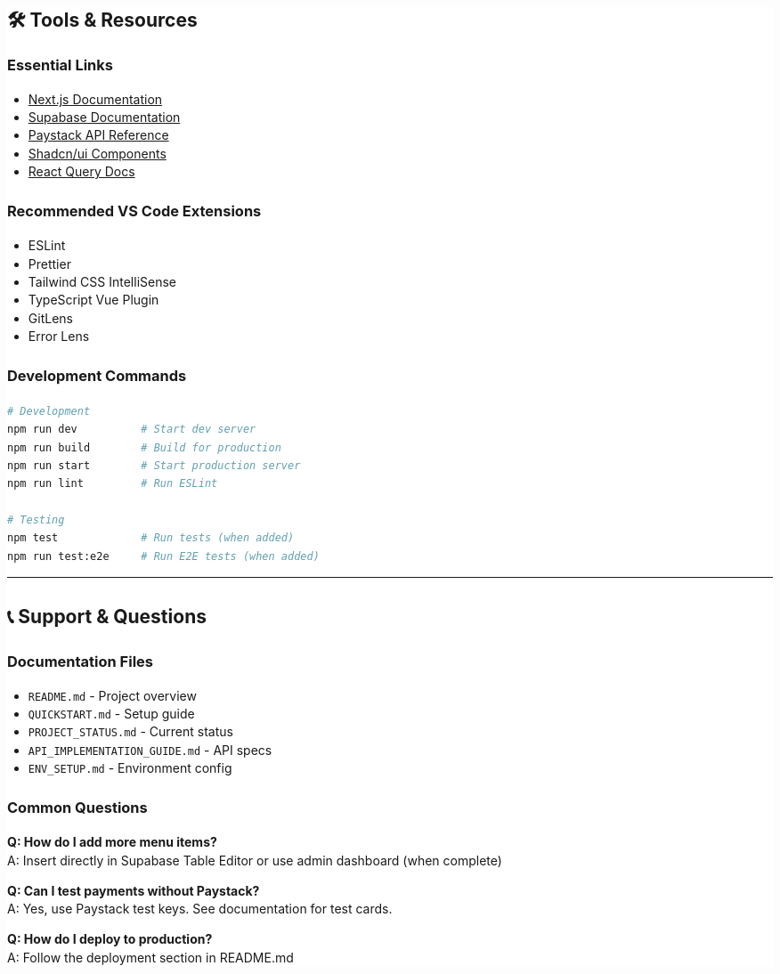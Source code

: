 
## 🛠️ Tools & Resources

### Essential Links
- [Next.js Documentation](https://nextjs.org/docs)
- [Supabase Documentation](https://supabase.com/docs)
- [Paystack API Reference](https://paystack.com/docs/api)
- [Shadcn/ui Components](https://ui.shadcn.com)
- [React Query Docs](https://tanstack.com/query/latest)

### Recommended VS Code Extensions
- ESLint
- Prettier
- Tailwind CSS IntelliSense
- TypeScript Vue Plugin
- GitLens
- Error Lens

### Development Commands
```bash
# Development
npm run dev          # Start dev server
npm run build        # Build for production
npm run start        # Start production server
npm run lint         # Run ESLint

# Testing
npm test             # Run tests (when added)
npm run test:e2e     # Run E2E tests (when added)
```

---

## 📞 Support & Questions

### Documentation Files
- `README.md` - Project overview
- `QUICKSTART.md` - Setup guide
- `PROJECT_STATUS.md` - Current status
- `API_IMPLEMENTATION_GUIDE.md` - API specs
- `ENV_SETUP.md` - Environment config

### Common Questions

**Q: How do I add more menu items?**  
A: Insert directly in Supabase Table Editor or use admin dashboard (when complete)

**Q: Can I test payments without Paystack?**  
A: Yes, use Paystack test keys. See documentation for test cards.

**Q: How do I deploy to production?**  
A: Follow the deployment section in README.md
